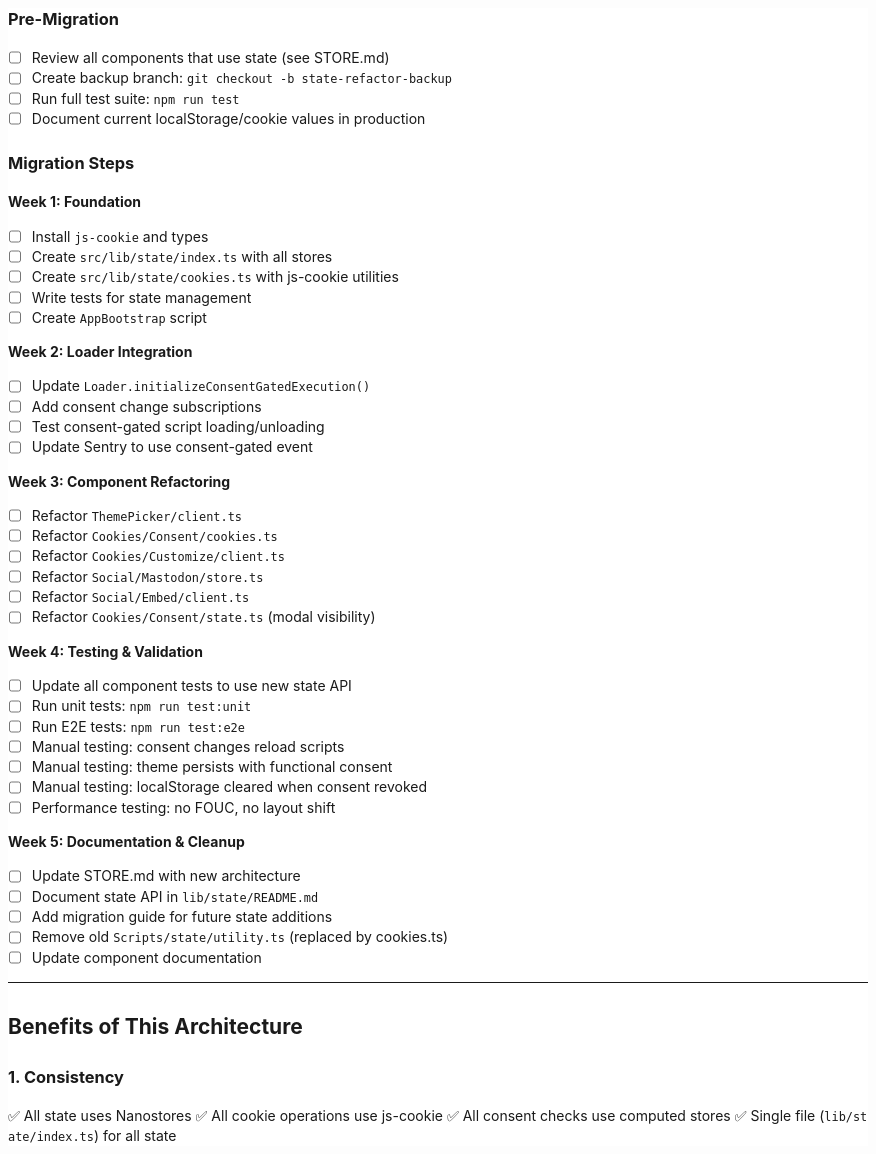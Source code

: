 ### Pre-Migration

- [ ] Review all components that use state (see STORE.md)
- [ ] Create backup branch: `git checkout -b state-refactor-backup`
- [ ] Run full test suite: `npm run test`
- [ ] Document current localStorage/cookie values in production

### Migration Steps

**Week 1: Foundation**
- [ ] Install `js-cookie` and types
- [ ] Create `src/lib/state/index.ts` with all stores
- [ ] Create `src/lib/state/cookies.ts` with js-cookie utilities
- [ ] Write tests for state management
- [ ] Create `AppBootstrap` script

**Week 2: Loader Integration**
- [ ] Update `Loader.initializeConsentGatedExecution()`
- [ ] Add consent change subscriptions
- [ ] Test consent-gated script loading/unloading
- [ ] Update Sentry to use consent-gated event

**Week 3: Component Refactoring**
- [ ] Refactor `ThemePicker/client.ts`
- [ ] Refactor `Cookies/Consent/cookies.ts`
- [ ] Refactor `Cookies/Customize/client.ts`
- [ ] Refactor `Social/Mastodon/store.ts`
- [ ] Refactor `Social/Embed/client.ts`
- [ ] Refactor `Cookies/Consent/state.ts` (modal visibility)

**Week 4: Testing & Validation**
- [ ] Update all component tests to use new state API
- [ ] Run unit tests: `npm run test:unit`
- [ ] Run E2E tests: `npm run test:e2e`
- [ ] Manual testing: consent changes reload scripts
- [ ] Manual testing: theme persists with functional consent
- [ ] Manual testing: localStorage cleared when consent revoked
- [ ] Performance testing: no FOUC, no layout shift

**Week 5: Documentation & Cleanup**
- [ ] Update STORE.md with new architecture
- [ ] Document state API in `lib/state/README.md`
- [ ] Add migration guide for future state additions
- [ ] Remove old `Scripts/state/utility.ts` (replaced by cookies.ts)
- [ ] Update component documentation

---

## Benefits of This Architecture

### 1. **Consistency**
✅ All state uses Nanostores
✅ All cookie operations use js-cookie
✅ All consent checks use computed stores
✅ Single file (`lib/state/index.ts`) for all state


  [key: string]: EmbedCacheEntry